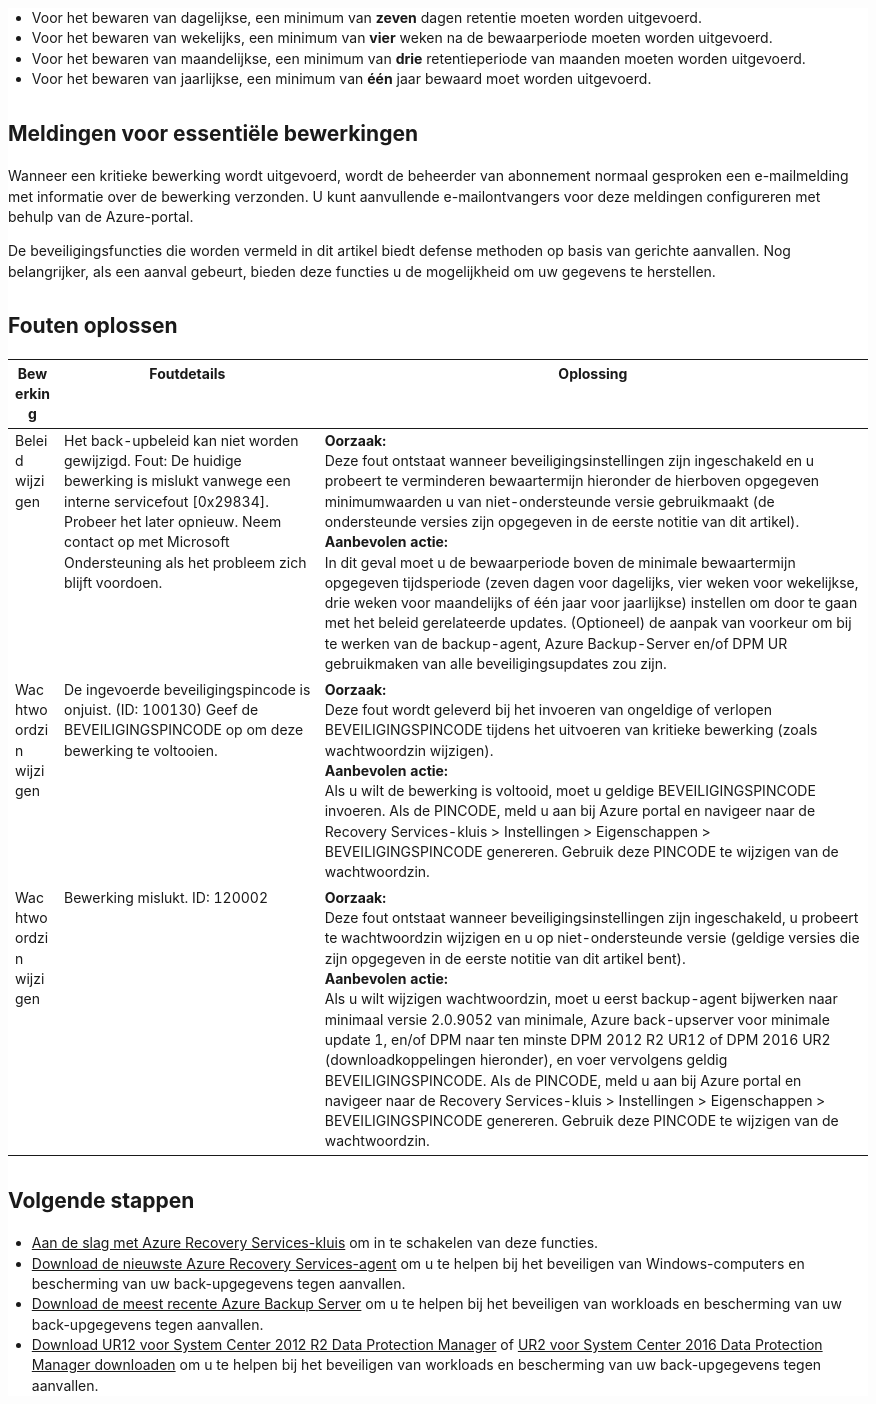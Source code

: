 - Voor het bewaren van dagelijkse, een minimum van **zeven** dagen retentie moeten worden uitgevoerd.
- Voor het bewaren van wekelijks, een minimum van **vier** weken na de bewaarperiode moeten worden uitgevoerd.
- Voor het bewaren van maandelijkse, een minimum van **drie** retentieperiode van maanden moeten worden uitgevoerd.
- Voor het bewaren van jaarlijkse, een minimum van **één** jaar bewaard moet worden uitgevoerd.

## <a name="notifications-for-critical-operations"></a>Meldingen voor essentiële bewerkingen
Wanneer een kritieke bewerking wordt uitgevoerd, wordt de beheerder van abonnement normaal gesproken een e-mailmelding met informatie over de bewerking verzonden. U kunt aanvullende e-mailontvangers voor deze meldingen configureren met behulp van de Azure-portal.

De beveiligingsfuncties die worden vermeld in dit artikel biedt defense methoden op basis van gerichte aanvallen. Nog belangrijker, als een aanval gebeurt, bieden deze functies u de mogelijkheid om uw gegevens te herstellen.

## <a name="troubleshooting-errors"></a>Fouten oplossen
| Bewerking | Foutdetails | Oplossing |
| --- | --- | --- |
| Beleid wijzigen |Het back-upbeleid kan niet worden gewijzigd. Fout: De huidige bewerking is mislukt vanwege een interne servicefout [0x29834]. Probeer het later opnieuw. Neem contact op met Microsoft Ondersteuning als het probleem zich blijft voordoen. |**Oorzaak:**<br/>Deze fout ontstaat wanneer beveiligingsinstellingen zijn ingeschakeld en u probeert te verminderen bewaartermijn hieronder de hierboven opgegeven minimumwaarden u van niet-ondersteunde versie gebruikmaakt (de ondersteunde versies zijn opgegeven in de eerste notitie van dit artikel). <br/>**Aanbevolen actie:**<br/> In dit geval moet u de bewaarperiode boven de minimale bewaartermijn opgegeven tijdsperiode (zeven dagen voor dagelijks, vier weken voor wekelijkse, drie weken voor maandelijks of één jaar voor jaarlijkse) instellen om door te gaan met het beleid gerelateerde updates. (Optioneel) de aanpak van voorkeur om bij te werken van de backup-agent, Azure Backup-Server en/of DPM UR gebruikmaken van alle beveiligingsupdates zou zijn. |
| Wachtwoordzin wijzigen |De ingevoerde beveiligingspincode is onjuist. (ID: 100130) Geef de BEVEILIGINGSPINCODE op om deze bewerking te voltooien. |**Oorzaak:**<br/> Deze fout wordt geleverd bij het invoeren van ongeldige of verlopen BEVEILIGINGSPINCODE tijdens het uitvoeren van kritieke bewerking (zoals wachtwoordzin wijzigen). <br/>**Aanbevolen actie:**<br/> Als u wilt de bewerking is voltooid, moet u geldige BEVEILIGINGSPINCODE invoeren. Als de PINCODE, meld u aan bij Azure portal en navigeer naar de Recovery Services-kluis > Instellingen > Eigenschappen > BEVEILIGINGSPINCODE genereren. Gebruik deze PINCODE te wijzigen van de wachtwoordzin. |
| Wachtwoordzin wijzigen |Bewerking mislukt. ID: 120002 |**Oorzaak:**<br/>Deze fout ontstaat wanneer beveiligingsinstellingen zijn ingeschakeld, u probeert te wachtwoordzin wijzigen en u op niet-ondersteunde versie (geldige versies die zijn opgegeven in de eerste notitie van dit artikel bent).<br/>**Aanbevolen actie:**<br/> Als u wilt wijzigen wachtwoordzin, moet u eerst backup-agent bijwerken naar minimaal versie 2.0.9052 van minimale, Azure back-upserver voor minimale update 1, en/of DPM naar ten minste DPM 2012 R2 UR12 of DPM 2016 UR2 (downloadkoppelingen hieronder), en voer vervolgens geldig BEVEILIGINGSPINCODE. Als de PINCODE, meld u aan bij Azure portal en navigeer naar de Recovery Services-kluis > Instellingen > Eigenschappen > BEVEILIGINGSPINCODE genereren. Gebruik deze PINCODE te wijzigen van de wachtwoordzin. |

## <a name="next-steps"></a>Volgende stappen
* [Aan de slag met Azure Recovery Services-kluis](backup-azure-vms-first-look-arm.md) om in te schakelen van deze functies.
* [Download de nieuwste Azure Recovery Services-agent](https://aka.ms/azurebackup_agent) om u te helpen bij het beveiligen van Windows-computers en bescherming van uw back-upgegevens tegen aanvallen.
* [Download de meest recente Azure Backup Server](https://aka.ms/latest_azurebackupserver) om u te helpen bij het beveiligen van workloads en bescherming van uw back-upgegevens tegen aanvallen.
* [Download UR12 voor System Center 2012 R2 Data Protection Manager](https://support.microsoft.com/help/3209592/update-rollup-12-for-system-center-2012-r2-data-protection-manager) of [UR2 voor System Center 2016 Data Protection Manager downloaden](https://support.microsoft.com/help/3209593/update-rollup-2-for-system-center-2016-data-protection-manager) om u te helpen bij het beveiligen van workloads en bescherming van uw back-upgegevens tegen aanvallen.
